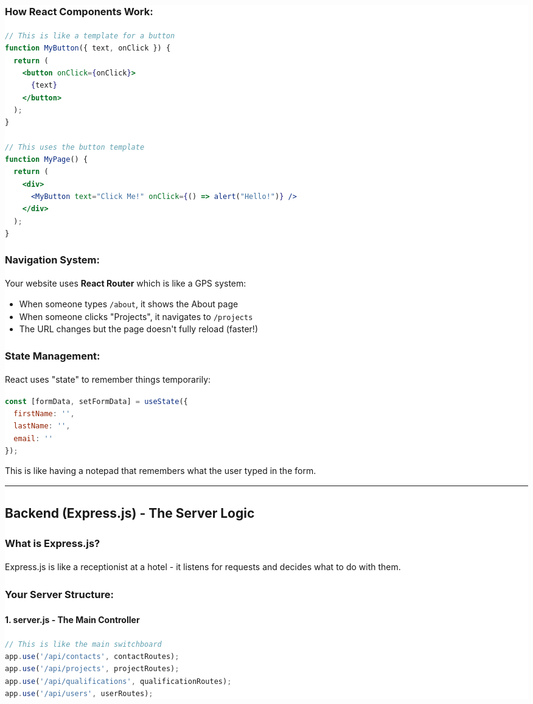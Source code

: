### How React Components Work:

```jsx
// This is like a template for a button
function MyButton({ text, onClick }) {
  return (
    <button onClick={onClick}>
      {text}
    </button>
  );
}

// This uses the button template
function MyPage() {
  return (
    <div>
      <MyButton text="Click Me!" onClick={() => alert("Hello!")} />
    </div>
  );
}
```

### Navigation System:
Your website uses **React Router** which is like a GPS system:
- When someone types `/about`, it shows the About page
- When someone clicks "Projects", it navigates to `/projects`
- The URL changes but the page doesn't fully reload (faster!)

### State Management:
React uses "state" to remember things temporarily:
```jsx
const [formData, setFormData] = useState({
  firstName: '',
  lastName: '',
  email: ''
});
```
This is like having a notepad that remembers what the user typed in the form.

---

## Backend (Express.js) - The Server Logic

### What is Express.js?
Express.js is like a receptionist at a hotel - it listens for requests and decides what to do with them.

### Your Server Structure:

#### 1. **server.js** - The Main Controller
```javascript
// This is like the main switchboard
app.use('/api/contacts', contactRoutes);
app.use('/api/projects', projectRoutes);
app.use('/api/qualifications', qualificationRoutes);
app.use('/api/users', userRoutes);
```

